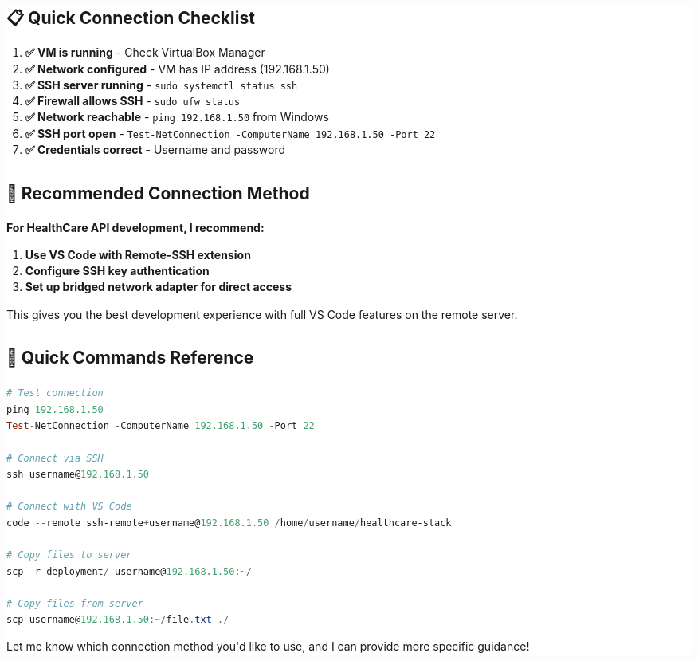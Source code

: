 ## 📋 Quick Connection Checklist

1. **✅ VM is running** - Check VirtualBox Manager
2. **✅ Network configured** - VM has IP address (192.168.1.50)
3. **✅ SSH server running** - `sudo systemctl status ssh`
4. **✅ Firewall allows SSH** - `sudo ufw status`
5. **✅ Network reachable** - `ping 192.168.1.50` from Windows
6. **✅ SSH port open** - `Test-NetConnection -ComputerName 192.168.1.50 -Port 22`
7. **✅ Credentials correct** - Username and password

## 🎯 Recommended Connection Method

**For HealthCare API development, I recommend:**

1. **Use VS Code with Remote-SSH extension**
2. **Configure SSH key authentication**
3. **Set up bridged network adapter for direct access**

This gives you the best development experience with full VS Code features on the remote server.

## 🔗 Quick Commands Reference

```powershell
# Test connection
ping 192.168.1.50
Test-NetConnection -ComputerName 192.168.1.50 -Port 22

# Connect via SSH
ssh username@192.168.1.50

# Connect with VS Code
code --remote ssh-remote+username@192.168.1.50 /home/username/healthcare-stack

# Copy files to server
scp -r deployment/ username@192.168.1.50:~/

# Copy files from server
scp username@192.168.1.50:~/file.txt ./
```

Let me know which connection method you'd like to use, and I can provide more specific guidance!